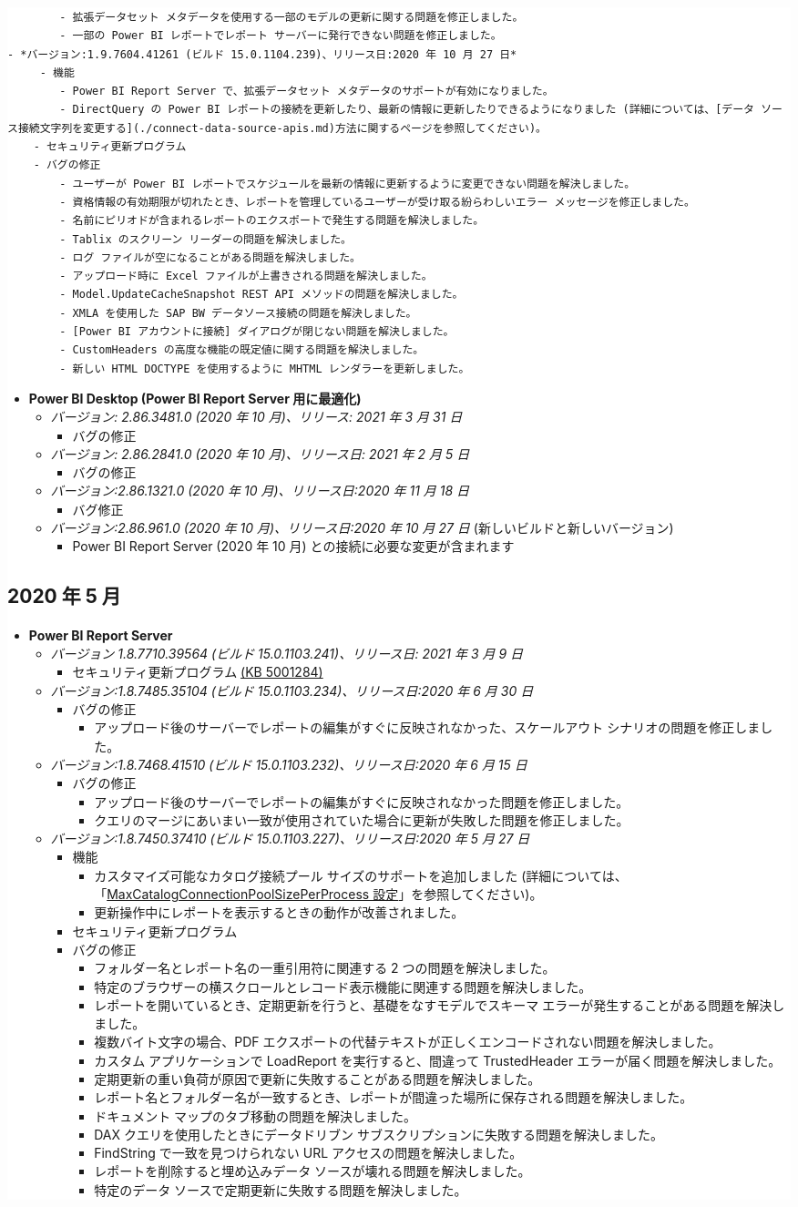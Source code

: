             - 拡張データセット メタデータを使用する一部のモデルの更新に関する問題を修正しました。
            - 一部の Power BI レポートでレポート サーバーに発行できない問題を修正しました。
    - *バージョン:1.9.7604.41261 (ビルド 15.0.1104.239)、リリース日:2020 年 10 月 27 日*
         - 機能
            - Power BI Report Server で、拡張データセット メタデータのサポートが有効になりました。
            - DirectQuery の Power BI レポートの接続を更新したり、最新の情報に更新したりできるようになりました (詳細については、[データ ソース接続文字列を変更する](./connect-data-source-apis.md)方法に関するページを参照してください)。
        - セキュリティ更新プログラム
        - バグの修正
            - ユーザーが Power BI レポートでスケジュールを最新の情報に更新するように変更できない問題を解決しました。
            - 資格情報の有効期限が切れたとき、レポートを管理しているユーザーが受け取る紛らわしいエラー メッセージを修正しました。
            - 名前にピリオドが含まれるレポートのエクスポートで発生する問題を解決しました。
            - Tablix のスクリーン リーダーの問題を解決しました。
            - ログ ファイルが空になることがある問題を解決しました。
            - アップロード時に Excel ファイルが上書きされる問題を解決しました。
            - Model.UpdateCacheSnapshot REST API メソッドの問題を解決しました。
            - XMLA を使用した SAP BW データソース接続の問題を解決しました。
            - [Power BI アカウントに接続] ダイアログが閉じない問題を解決しました。
            - CustomHeaders の高度な機能の既定値に関する問題を解決しました。
            - 新しい HTML DOCTYPE を使用するように MHTML レンダラーを更新しました。

- **Power BI Desktop (Power BI Report Server 用に最適化)**
   - *バージョン: 2.86.3481.0 (2020 年 10 月)、リリース: 2021 年 3 月 31 日*
        - バグの修正
   - *バージョン: 2.86.2841.0 (2020 年 10 月)、リリース日: 2021 年 2 月 5 日*
        - バグの修正
   - *バージョン:2.86.1321.0 (2020 年 10 月)、リリース日:2020 年 11 月 18 日*
        - バグ修正
   - *バージョン:2.86.961.0 (2020 年 10 月)、リリース日:2020 年 10 月 27 日* (新しいビルドと新しいバージョン)
        - Power BI Report Server (2020 年 10 月) との接続に必要な変更が含まれます        
   
## <a name="may-2020"></a>2020 年 5 月
- **Power BI Report Server**
    - *バージョン 1.8.7710.39564 (ビルド 15.0.1103.241)、リリース日: 2021 年 3 月 9 日*
        - セキュリティ更新プログラム [(KB 5001284)](https://prod.support.services.microsoft.com/topic/description-of-the-security-update-for-power-bi-report-server-may-2020-march-9-2021-kb5001284-578b456e-a4de-4ceb-b4f8-61455a74ca58)
    - *バージョン:1.8.7485.35104 (ビルド 15.0.1103.234)、リリース日:2020 年 6 月 30 日*
        - バグの修正
            - アップロード後のサーバーでレポートの編集がすぐに反映されなかった、スケールアウト シナリオの問題を修正しました。
    - *バージョン:1.8.7468.41510 (ビルド 15.0.1103.232)、リリース日:2020 年 6 月 15 日*
        - バグの修正
            - アップロード後のサーバーでレポートの編集がすぐに反映されなかった問題を修正しました。
            - クエリのマージにあいまい一致が使用されていた場合に更新が失敗した問題を修正しました。
    - *バージョン:1.8.7450.37410 (ビルド 15.0.1103.227)、リリース日:2020 年 5 月 27 日*
         - 機能
            -  カスタマイズ可能なカタログ接続プール サイズのサポートを追加しました (詳細については、「[MaxCatalogConnectionPoolSizePerProcess 設定](/sql/reporting-services/report-server/rsreportserver-config-configuration-file#bkmk_service)」を参照してください)。
            -  更新操作中にレポートを表示するときの動作が改善されました。
        - セキュリティ更新プログラム
        - バグの修正
            - フォルダー名とレポート名の一重引用符に関連する 2 つの問題を解決しました。
            - 特定のブラウザーの横スクロールとレコード表示機能に関連する問題を解決しました。
            - レポートを開いているとき、定期更新を行うと、基礎をなすモデルでスキーマ エラーが発生することがある問題を解決しました。
            - 複数バイト文字の場合、PDF エクスポートの代替テキストが正しくエンコードされない問題を解決しました。
            - カスタム アプリケーションで LoadReport を実行すると、間違って TrustedHeader エラーが届く問題を解決しました。
            - 定期更新の重い負荷が原因で更新に失敗することがある問題を解決しました。
            - レポート名とフォルダー名が一致するとき、レポートが間違った場所に保存される問題を解決しました。
            - ドキュメント マップのタブ移動の問題を解決しました。
            - DAX クエリを使用したときにデータドリブン サブスクリプションに失敗する問題を解決しました。
            - FindString で一致を見つけられない URL アクセスの問題を解決しました。
            - レポートを削除すると埋め込みデータ ソースが壊れる問題を解決しました。
            - 特定のデータ ソースで定期更新に失敗する問題を解決しました。